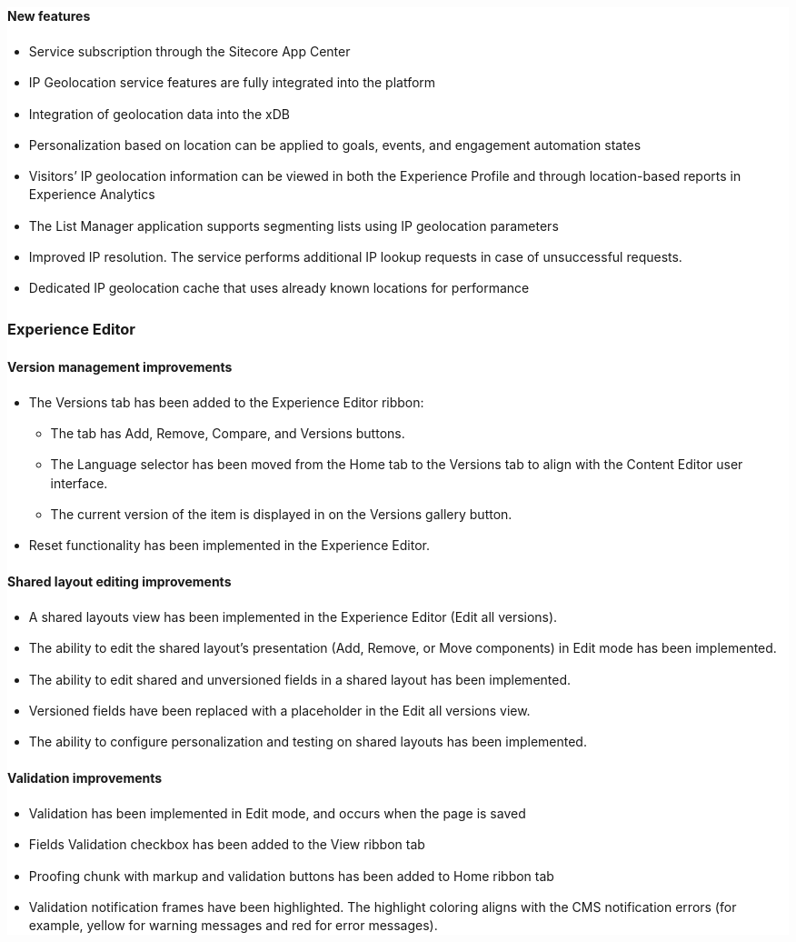 #### New features

*   Service subscription through the Sitecore App Center
    
*   IP Geolocation service features are fully integrated into the platform
    
*   Integration of geolocation data into the xDB
    
*   Personalization based on location can be applied to goals, events, and engagement automation states
    
*   Visitors’ IP geolocation information can be viewed in both the Experience Profile and through location-based reports in Experience Analytics
    
*   The List Manager application supports segmenting lists using IP geolocation parameters
    
*   Improved IP resolution. The service performs additional IP lookup requests in case of unsuccessful requests.
    
*   Dedicated IP geolocation cache that uses already known locations for performance
    

### Experience Editor

#### Version management improvements

*   The Versions tab has been added to the Experience Editor ribbon:
    
    *   The tab has Add, Remove, Compare, and Versions buttons.
        
    *   The Language selector has been moved from the Home tab to the Versions tab to align with the Content Editor user interface.
        
    *   The current version of the item is displayed in on the Versions gallery button.
        
*   Reset functionality has been implemented in the Experience Editor.
    

#### Shared layout editing improvements

*   A shared layouts view has been implemented in the Experience Editor (Edit all versions).
    
*   The ability to edit the shared layout’s presentation (Add, Remove, or Move components) in Edit mode has been implemented.
    
*   The ability to edit shared and unversioned fields in a shared layout has been implemented.
    
*   Versioned fields have been replaced with a placeholder in the Edit all versions view.
    
*   The ability to configure personalization and testing on shared layouts has been implemented.
    

#### Validation improvements

*   Validation has been implemented in Edit mode, and occurs when the page is saved
    
*   Fields Validation checkbox has been added to the View ribbon tab
    
*   Proofing chunk with markup and validation buttons has been added to Home ribbon tab
    
*   Validation notification frames have been highlighted. The highlight coloring aligns with the CMS notification errors (for example, yellow for warning messages and red for error messages).
    